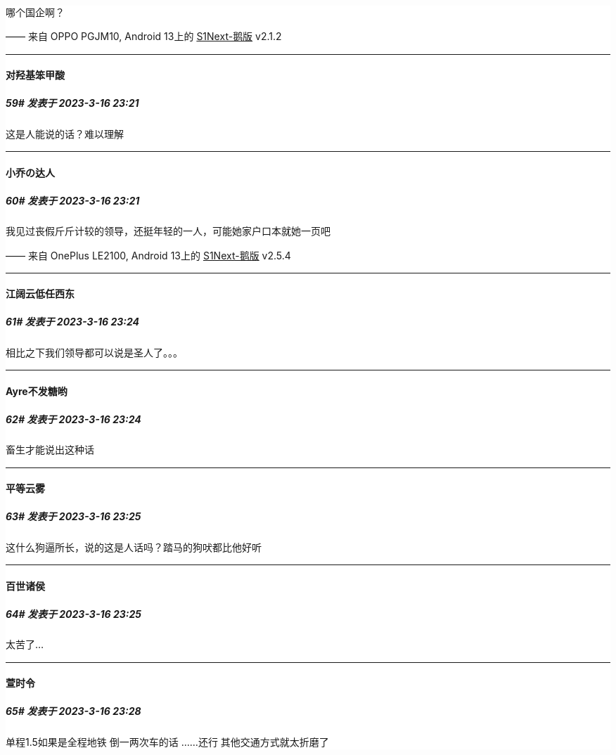 哪个国企啊？

—— 来自 OPPO PGJM10, Android 13上的 [S1Next-鹅版](https://github.com/ykrank/S1-Next/releases) v2.1.2

*****

####  对羟基笨甲酸  
##### 59#       发表于 2023-3-16 23:21

这是人能说的话？难以理解

*****

####  小乔の达人  
##### 60#       发表于 2023-3-16 23:21

我见过丧假斤斤计较的领导，还挺年轻的一人，可能她家户口本就她一页吧

—— 来自 OnePlus LE2100, Android 13上的 [S1Next-鹅版](https://github.com/ykrank/S1-Next/releases) v2.5.4


*****

####  江阔云低任西东  
##### 61#       发表于 2023-3-16 23:24

相比之下我们领导都可以说是圣人了。。。

*****

####  Ayre不发糖哟  
##### 62#       发表于 2023-3-16 23:24

畜生才能说出这种话

*****

####  平等云雾  
##### 63#       发表于 2023-3-16 23:25

这什么狗逼所长，说的这是人话吗？踏马的狗吠都比他好听 

*****

####  百世诸侯  
##### 64#       发表于 2023-3-16 23:25

太苦了…

*****

####  萱时令  
##### 65#       发表于 2023-3-16 23:28

单程1.5如果是全程地铁 倒一两次车的话 ……还行 其他交通方式就太折磨了
